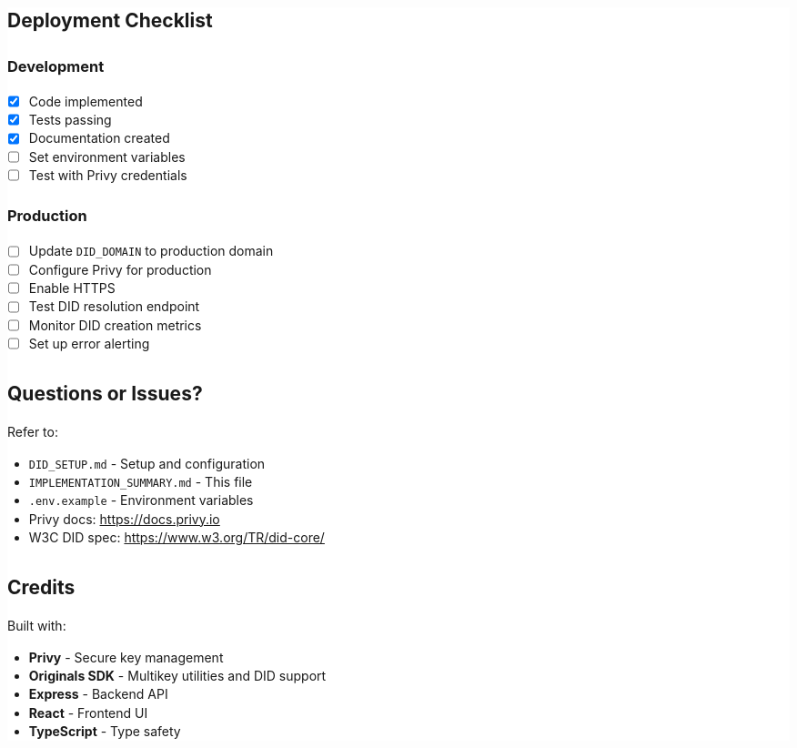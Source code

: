 ## Deployment Checklist

### Development
- [x] Code implemented
- [x] Tests passing
- [x] Documentation created
- [ ] Set environment variables
- [ ] Test with Privy credentials

### Production
- [ ] Update `DID_DOMAIN` to production domain
- [ ] Configure Privy for production
- [ ] Enable HTTPS
- [ ] Test DID resolution endpoint
- [ ] Monitor DID creation metrics
- [ ] Set up error alerting

## Questions or Issues?

Refer to:
- `DID_SETUP.md` - Setup and configuration
- `IMPLEMENTATION_SUMMARY.md` - This file
- `.env.example` - Environment variables
- Privy docs: https://docs.privy.io
- W3C DID spec: https://www.w3.org/TR/did-core/

## Credits

Built with:
- **Privy** - Secure key management
- **Originals SDK** - Multikey utilities and DID support
- **Express** - Backend API
- **React** - Frontend UI
- **TypeScript** - Type safety
